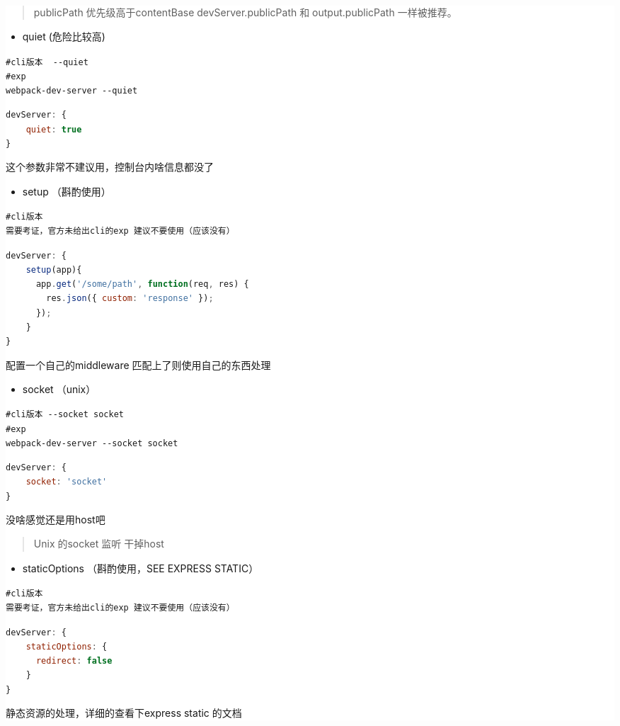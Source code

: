 > publicPath 优先级高于contentBase
> devServer.publicPath 和 output.publicPath 一样被推荐。

- quiet (危险比较高)
```shell
#cli版本  --quiet
#exp
webpack-dev-server --quiet
```
```javascript
devServer: {
    quiet: true
}
```
这个参数非常不建议用，控制台内啥信息都没了

- setup （斟酌使用）
```shell
#cli版本
需要考证，官方未给出cli的exp 建议不要使用（应该没有）
```
```javascript
devServer: {
    setup(app){
      app.get('/some/path', function(req, res) {
        res.json({ custom: 'response' });
      });
    }
}
```
配置一个自己的middleware 匹配上了则使用自己的东西处理

- socket （unix）
```shell
#cli版本 --socket socket
#exp
webpack-dev-server --socket socket
```
```javascript
devServer: {
    socket: 'socket'
}
```
没啥感觉还是用host吧
> Unix 的socket 监听 干掉host

- staticOptions （斟酌使用，SEE EXPRESS STATIC）
```shell
#cli版本
需要考证，官方未给出cli的exp 建议不要使用（应该没有）
```
```javascript
devServer: {
    staticOptions: {
      redirect: false
    }
}
```
静态资源的处理，详细的查看下express static 的文档
